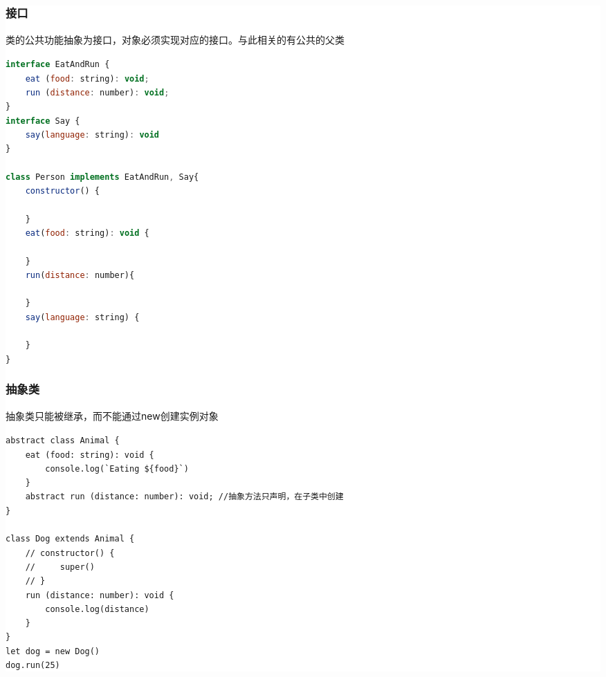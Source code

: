 

### 接口

类的公共功能抽象为接口，对象必须实现对应的接口。与此相关的有公共的父类

```js
interface EatAndRun {
    eat (food: string): void;
    run (distance: number): void;
}
interface Say {
    say(language: string): void
}

class Person implements EatAndRun, Say{
    constructor() {
        
    }
    eat(food: string): void {

    }
    run(distance: number){

    }
    say(language: string) {
        
    }
}
```



### 抽象类

抽象类只能被继承，而不能通过new创建实例对象

```tsx
abstract class Animal {
    eat (food: string): void {
        console.log(`Eating ${food}`)
    }
    abstract run (distance: number): void; //抽象方法只声明，在子类中创建
}

class Dog extends Animal {
    // constructor() {
    //     super()
    // }
    run (distance: number): void {
        console.log(distance)
    }
}
let dog = new Dog()
dog.run(25)
```
